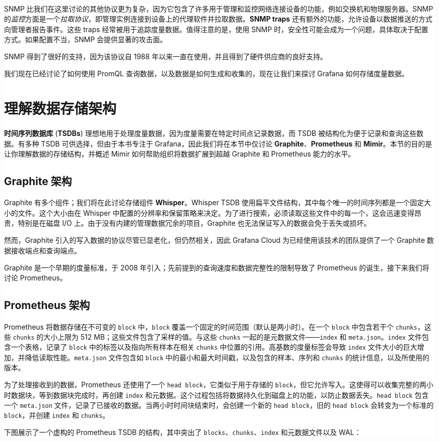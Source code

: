 SNMP 比我们在这里讨论的其他协议更为复杂，因为它包含了许多用于管理和监控网络连接设备的功能，例如交换机和物理服务器。SNMP 的*监控*方面是一个*拉取协议*，即管理实例连接到设备上的代理软件并拉取数据。**SNMP traps** 还有额外的功能，允许设备以数据推送的方式向管理者报告事件。这些 traps 经常被用于追踪度量数据。值得注意的是，使用 SNMP 时，安全性可能会成为一个问题，具体取决于配置方式。如果配置不当，SNMP 会提供显著的攻击面。

SNMP 得到了很好的支持，因为该协议自 1988 年以来一直在使用，并且得到了硬件供应商的良好支持。

我们现在已经讨论了如何使用 PromQL 查询数据，以及数据是如何生成和收集的，现在让我们来探讨 Grafana 如何存储度量数据。

# 理解数据存储架构

**时间序列数据库** (**TSDBs**) 理想地用于处理度量数据，因为度量需要在特定时间点记录数据，而 TSDB 被结构化为便于记录和查询这些数据。有多种 TSDB 可供选择，但由于本书专注于 Grafana，因此我们将在本节中仅讨论 **Graphite**、**Prometheus** 和 **Mimir**。本节的目的是让你理解数据的存储结构，并概述 Mimir 如何帮助组织将数据扩展到超越 Graphite 和 Prometheus 能力的水平。

## Graphite 架构

Graphite 有多个组件；我们将在此讨论存储组件 **Whisper**。Whisper TSDB 使用扁平文件结构，其中每个唯一的时间序列都是一个固定大小的文件。这个大小由在 Whisper 中配置的分辨率和保留策略来决定。为了进行搜索，必须读取这些文件中的每一个，这会迅速变得昂贵，特别是在磁盘 I/O 上。由于没有内建的管理数据冗余的项目，Graphite 也无法保证写入的数据会免于丢失或损坏。

然而，Graphite 引入的写入数据的协议尽管已显老化，但仍然相关，因此 Grafana Cloud 为已经使用该技术的团队提供了一个 Graphite 数据接收端点和查询端点。

Graphite 是一个早期的度量标准，于 2008 年引入；先前提到的查询速度和数据完整性的限制导致了 Prometheus 的诞生，接下来我们将讨论 Prometheus。

## Prometheus 架构

Prometheus 将数据存储在不可变的 `block` 中，`block` 覆盖一个固定的时间范围（默认是两小时）。在一个 `block` 中包含若干个 `chunks`，这些 `chunks` 的大小上限为 512 MB；这些文件包含了采样的值。与这些 `chunks` 一起的是元数据文件——`index` 和 `meta.json`。`index` 文件包含一个表格，记录了 `block` 中的标签以及指向所有样本在相关 `chunks` 中位置的引用。高基数的度量标签会导致 `index` 文件大小的巨大增加，并降低读取性能。`meta.json` 文件包含如 `block` 中的最小和最大时间戳，以及包含的样本、序列和 `chunks` 的统计信息，以及所使用的版本。

为了处理接收到的数据，Prometheus 还使用了一个 `head block`，它类似于用于存储的 `block`，但它允许写入。这使得可以收集完整的两小时数据块，等到数据块完成时，再创建 `index` 和元数据。这个过程包括将数据持久化到磁盘上的功能，以防止数据丢失。`head block` 包含一个 `meta.json` 文件，记录了已接收的数据。当两小时时间块结束时，会创建一个新的 `head block`，旧的 `head block` 会转变为一个标准的 `block`，并创建 `index` 和 `chunks`。

下图展示了一个虚构的 Prometheus TSDB 的结构，其中突出了 `blocks`、`chunks`、`index` 和元数据文件以及 WAL：
